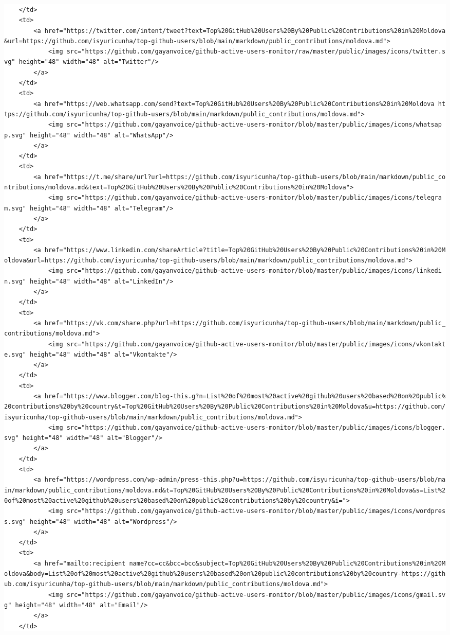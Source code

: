 		</td>
		<td>
			<a href="https://twitter.com/intent/tweet?text=Top%20GitHub%20Users%20By%20Public%20Contributions%20in%20Moldova&url=https://github.com/isyuricunha/top-github-users/blob/main/markdown/public_contributions/moldova.md">
				<img src="https://github.com/gayanvoice/github-active-users-monitor/raw/master/public/images/icons/twitter.svg" height="48" width="48" alt="Twitter"/>
			</a>
		</td>
		<td>
			<a href="https://web.whatsapp.com/send?text=Top%20GitHub%20Users%20By%20Public%20Contributions%20in%20Moldova https://github.com/isyuricunha/top-github-users/blob/main/markdown/public_contributions/moldova.md">
				<img src="https://github.com/gayanvoice/github-active-users-monitor/blob/master/public/images/icons/whatsapp.svg" height="48" width="48" alt="WhatsApp"/>
			</a>
		</td>
		<td>
			<a href="https://t.me/share/url?url=https://github.com/isyuricunha/top-github-users/blob/main/markdown/public_contributions/moldova.md&text=Top%20GitHub%20Users%20By%20Public%20Contributions%20in%20Moldova">
				<img src="https://github.com/gayanvoice/github-active-users-monitor/blob/master/public/images/icons/telegram.svg" height="48" width="48" alt="Telegram"/>
			</a>
		</td>
		<td>
			<a href="https://www.linkedin.com/shareArticle?title=Top%20GitHub%20Users%20By%20Public%20Contributions%20in%20Moldova&url=https://github.com/isyuricunha/top-github-users/blob/main/markdown/public_contributions/moldova.md">
				<img src="https://github.com/gayanvoice/github-active-users-monitor/blob/master/public/images/icons/linkedin.svg" height="48" width="48" alt="LinkedIn"/>
			</a>
		</td>
		<td>
			<a href="https://vk.com/share.php?url=https://github.com/isyuricunha/top-github-users/blob/main/markdown/public_contributions/moldova.md">
				<img src="https://github.com/gayanvoice/github-active-users-monitor/blob/master/public/images/icons/vkontakte.svg" height="48" width="48" alt="Vkontakte"/>
			</a>
		</td>
		<td>
			<a href="https://www.blogger.com/blog-this.g?n=List%20of%20most%20active%20github%20users%20based%20on%20public%20contributions%20by%20country&t=Top%20GitHub%20Users%20By%20Public%20Contributions%20in%20Moldova&u=https://github.com/isyuricunha/top-github-users/blob/main/markdown/public_contributions/moldova.md">
				<img src="https://github.com/gayanvoice/github-active-users-monitor/blob/master/public/images/icons/blogger.svg" height="48" width="48" alt="Blogger"/>
			</a>
		</td>
		<td>
			<a href="https://wordpress.com/wp-admin/press-this.php?u=https://github.com/isyuricunha/top-github-users/blob/main/markdown/public_contributions/moldova.md&t=Top%20GitHub%20Users%20By%20Public%20Contributions%20in%20Moldova&s=List%20of%20most%20active%20github%20users%20based%20on%20public%20contributions%20by%20country&i=">
				<img src="https://github.com/gayanvoice/github-active-users-monitor/blob/master/public/images/icons/wordpress.svg" height="48" width="48" alt="Wordpress"/>
			</a>
		</td>
		<td>
			<a href="mailto:recipient name?cc=cc&bcc=bcc&subject=Top%20GitHub%20Users%20By%20Public%20Contributions%20in%20Moldova&body=List%20of%20most%20active%20github%20users%20based%20on%20public%20contributions%20by%20country-https://github.com/isyuricunha/top-github-users/blob/main/markdown/public_contributions/moldova.md">
				<img src="https://github.com/gayanvoice/github-active-users-monitor/blob/master/public/images/icons/gmail.svg" height="48" width="48" alt="Email"/>
			</a>
		</td>